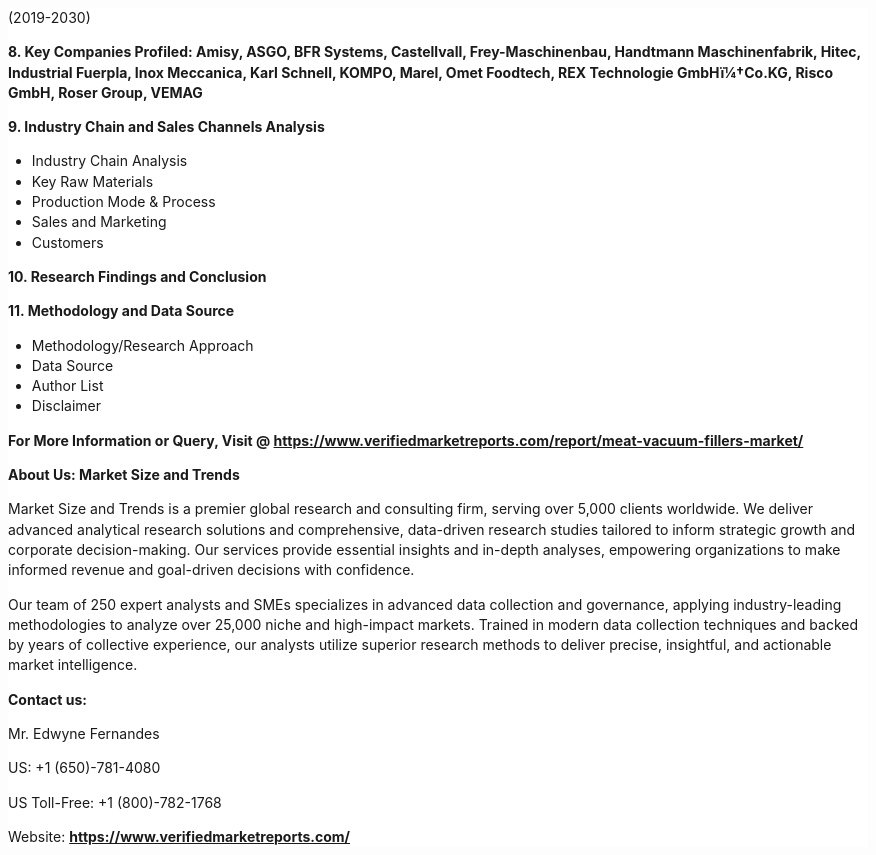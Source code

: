 (2019-2030)</li></ul><p><strong>8. Key Companies Profiled: Amisy, ASGO, BFR Systems, Castellvall, Frey-Maschinenbau, Handtmann Maschinenfabrik, Hitec, Industrial Fuerpla, Inox Meccanica, Karl Schnell, KOMPO, Marel, Omet Foodtech, REX Technologie GmbHï¼†Co.KG, Risco GmbH, Roser Group, VEMAG</strong></p><p><strong>9. Industry Chain and Sales Channels Analysis</strong></p><ul><li>Industry Chain Analysis</li><li>Key Raw Materials</li><li>Production Mode &amp; Process</li><li>Sales and Marketing</li><li>Customers</li></ul><p><strong>10. Research Findings and Conclusion</strong></p><p><strong>11. Methodology and Data Source</strong></p><ul><li>Methodology/Research Approach</li><li>Data Source</li><li>Author List</li><li>Disclaimer</li></ul></p><p><strong>For More Information or Query, Visit @ <a href="https://www.verifiedmarketreports.com/report/meat-vacuum-fillers-market/">https://www.verifiedmarketreports.com/report/meat-vacuum-fillers-market/</a></strong></p><p><strong>About Us: Market Size and Trends</strong></p><p>Market Size and Trends is a premier global research and consulting firm, serving over 5,000 clients worldwide. We deliver advanced analytical research solutions and comprehensive, data-driven research studies tailored to inform strategic growth and corporate decision-making. Our services provide essential insights and in-depth analyses, empowering organizations to make informed revenue and goal-driven decisions with confidence.</p><p>Our team of 250 expert analysts and SMEs specializes in advanced data collection and governance, applying industry-leading methodologies to analyze over 25,000 niche and high-impact markets. Trained in modern data collection techniques and backed by years of collective experience, our analysts utilize superior research methods to deliver precise, insightful, and actionable market intelligence.</p><p><strong>Contact us:</strong></p><p>Mr. Edwyne Fernandes</p><p>US: +1 (650)-781-4080</p><p>US Toll-Free: +1 (800)-782-1768</p><p>Website: <strong><a href="https://www.verifiedmarketreports.com/">https://www.verifiedmarketreports.com/</a></strong></p>
